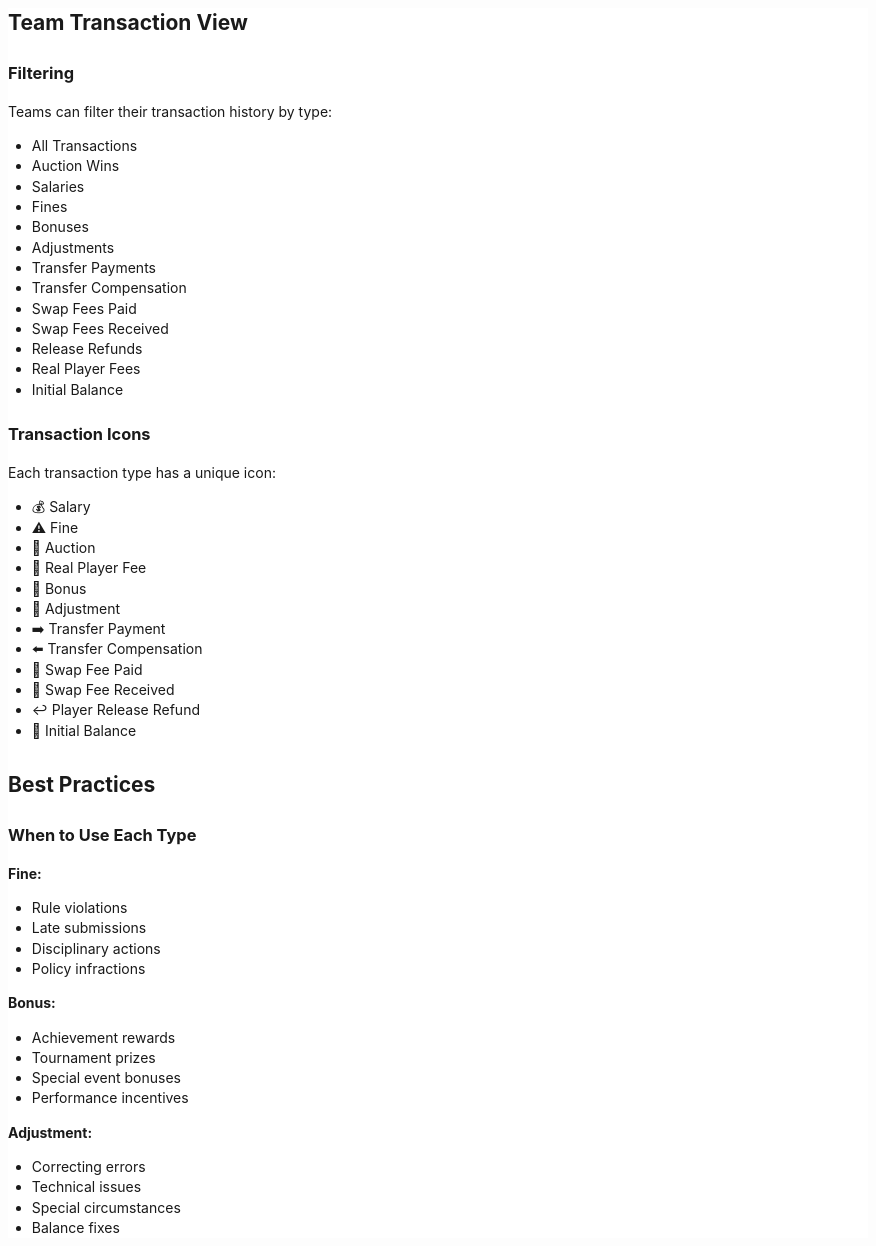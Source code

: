 ## Team Transaction View

### Filtering
Teams can filter their transaction history by type:
- All Transactions
- Auction Wins
- Salaries
- Fines
- Bonuses
- Adjustments
- Transfer Payments
- Transfer Compensation
- Swap Fees Paid
- Swap Fees Received
- Release Refunds
- Real Player Fees
- Initial Balance

### Transaction Icons
Each transaction type has a unique icon:
- 💰 Salary
- ⚠️ Fine
- 🔨 Auction
- 👤 Real Player Fee
- 🎁 Bonus
- 🔧 Adjustment
- ➡️ Transfer Payment
- ⬅️ Transfer Compensation
- 🔄 Swap Fee Paid
- 🔁 Swap Fee Received
- ↩️ Player Release Refund
- 🏦 Initial Balance

## Best Practices

### When to Use Each Type

**Fine:**
- Rule violations
- Late submissions
- Disciplinary actions
- Policy infractions

**Bonus:**
- Achievement rewards
- Tournament prizes
- Special event bonuses
- Performance incentives

**Adjustment:**
- Correcting errors
- Technical issues
- Special circumstances
- Balance fixes
